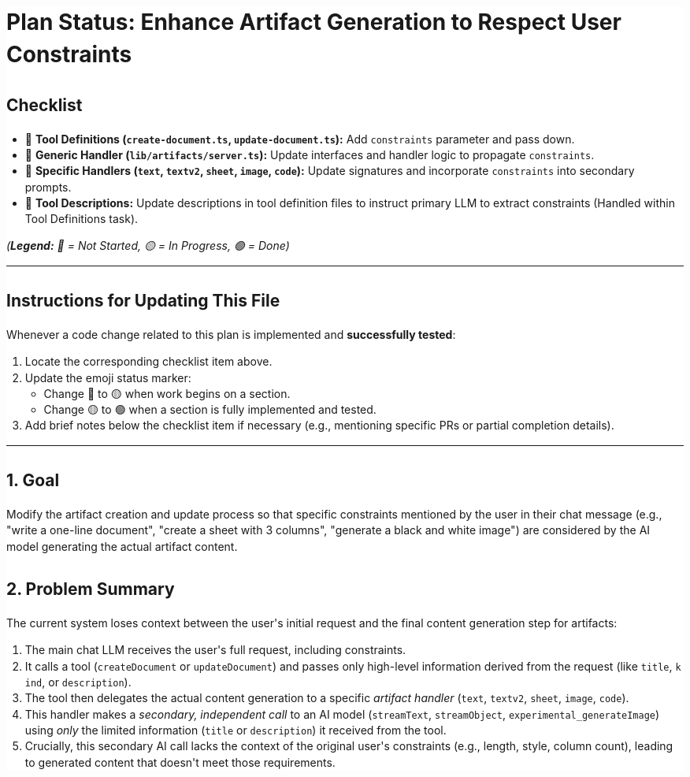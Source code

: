 # Plan Status: Enhance Artifact Generation to Respect User Constraints

## Checklist

*   🔴 **Tool Definitions (`create-document.ts`, `update-document.ts`):** Add `constraints` parameter and pass down.
*   🔴 **Generic Handler (`lib/artifacts/server.ts`):** Update interfaces and handler logic to propagate `constraints`.
*   🔴 **Specific Handlers (`text`, `textv2`, `sheet`, `image`, `code`):** Update signatures and incorporate `constraints` into secondary prompts.
*   🔴 **Tool Descriptions:** Update descriptions in tool definition files to instruct primary LLM to extract constraints (Handled within Tool Definitions task).

*(**Legend:** 🔴 = Not Started, 🟡 = In Progress, 🟢 = Done)*

---

## Instructions for Updating This File

Whenever a code change related to this plan is implemented and **successfully tested**:

1.  Locate the corresponding checklist item above.
2.  Update the emoji status marker:
    *   Change 🔴 to 🟡 when work begins on a section.
    *   Change 🟡 to 🟢 when a section is fully implemented and tested.
3.  Add brief notes below the checklist item if necessary (e.g., mentioning specific PRs or partial completion details).

---

## 1. Goal

Modify the artifact creation and update process so that specific constraints mentioned by the user in their chat message (e.g., "write a one-line document", "create a sheet with 3 columns", "generate a black and white image") are considered by the AI model generating the actual artifact content.

## 2. Problem Summary

The current system loses context between the user's initial request and the final content generation step for artifacts:

1.  The main chat LLM receives the user's full request, including constraints.
2.  It calls a tool (`createDocument` or `updateDocument`) and passes only high-level information derived from the request (like `title`, `kind`, or `description`).
3.  The tool then delegates the actual content generation to a specific *artifact handler* (`text`, `textv2`, `sheet`, `image`, `code`).
4.  This handler makes a *secondary, independent call* to an AI model (`streamText`, `streamObject`, `experimental_generateImage`) using *only* the limited information (`title` or `description`) it received from the tool.
5.  Crucially, this secondary AI call lacks the context of the original user's constraints (e.g., length, style, column count), leading to generated content that doesn't meet those requirements.
